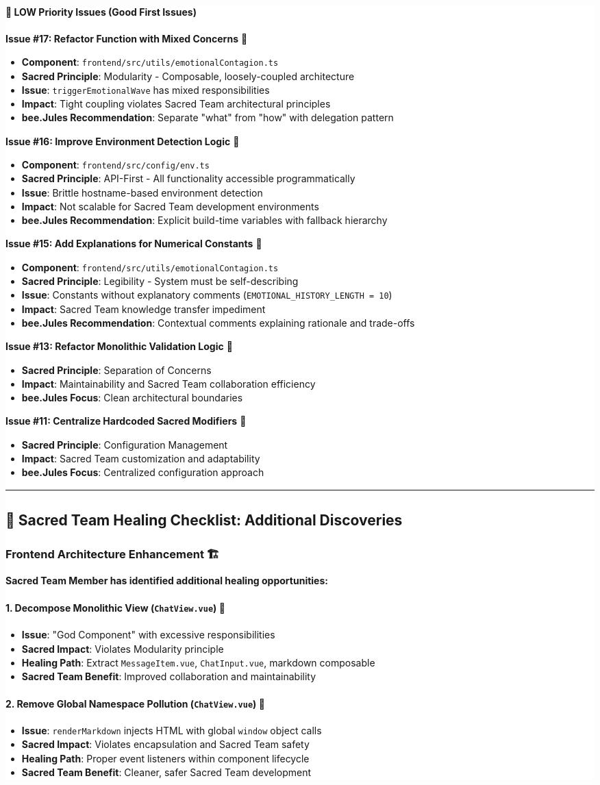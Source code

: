 #### **🧹 LOW Priority Issues (Good First Issues)**

**Issue #17: Refactor Function with Mixed Concerns** 🧹
- **Component**: `frontend/src/utils/emotionalContagion.ts`
- **Sacred Principle**: Modularity - Composable, loosely-coupled architecture
- **Issue**: `triggerEmotionalWave` has mixed responsibilities
- **Impact**: Tight coupling violates Sacred Team architectural principles
- **bee.Jules Recommendation**: Separate "what" from "how" with delegation pattern

**Issue #16: Improve Environment Detection Logic** 🔌
- **Component**: `frontend/src/config/env.ts`
- **Sacred Principle**: API-First - All functionality accessible programmatically
- **Issue**: Brittle hostname-based environment detection
- **Impact**: Not scalable for Sacred Team development environments
- **bee.Jules Recommendation**: Explicit build-time variables with fallback hierarchy

**Issue #15: Add Explanations for Numerical Constants** 📖
- **Component**: `frontend/src/utils/emotionalContagion.ts`
- **Sacred Principle**: Legibility - System must be self-describing
- **Issue**: Constants without explanatory comments (`EMOTIONAL_HISTORY_LENGTH = 10`)
- **Impact**: Sacred Team knowledge transfer impediment
- **bee.Jules Recommendation**: Contextual comments explaining rationale and trade-offs

**Issue #13: Refactor Monolithic Validation Logic** 🧹
- **Sacred Principle**: Separation of Concerns
- **Impact**: Maintainability and Sacred Team collaboration efficiency
- **bee.Jules Focus**: Clean architectural boundaries

**Issue #11: Centralize Hardcoded Sacred Modifiers** 🔧
- **Sacred Principle**: Configuration Management
- **Impact**: Sacred Team customization and adaptability
- **bee.Jules Focus**: Centralized configuration approach

---

## 🌟 **Sacred Team Healing Checklist: Additional Discoveries**

### **Frontend Architecture Enhancement** 🏗️

**Sacred Team Member has identified additional healing opportunities:**

#### **1. Decompose Monolithic View (`ChatView.vue`)** 🔧
- **Issue**: "God Component" with excessive responsibilities
- **Sacred Impact**: Violates Modularity principle
- **Healing Path**: Extract `MessageItem.vue`, `ChatInput.vue`, markdown composable
- **Sacred Team Benefit**: Improved collaboration and maintainability

#### **2. Remove Global Namespace Pollution (`ChatView.vue`)** 🧹
- **Issue**: `renderMarkdown` injects HTML with global `window` object calls
- **Sacred Impact**: Violates encapsulation and Sacred Team safety
- **Healing Path**: Proper event listeners within component lifecycle
- **Sacred Team Benefit**: Cleaner, safer Sacred Team development
